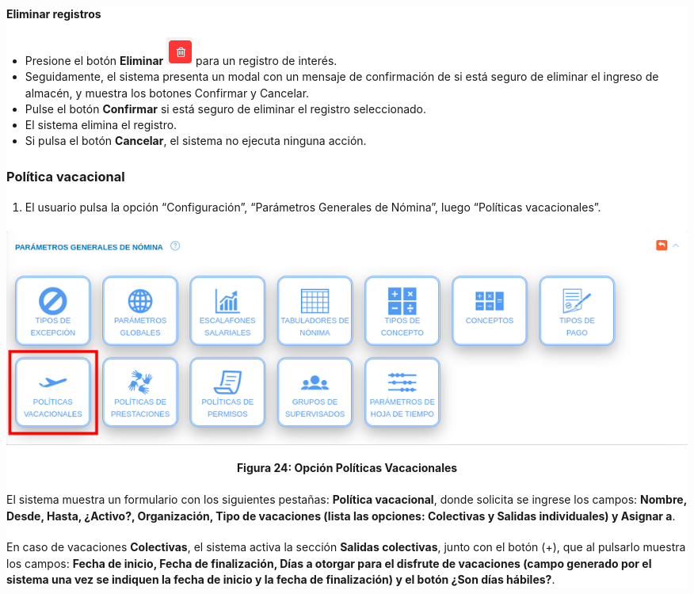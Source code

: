 
#### Eliminar registros

- Presione el botón **Eliminar** ![Screenshot](../img/delete.png)  para un registro de interés.
- Seguidamente, el sistema presenta un modal con un mensaje de confirmación de si está seguro de eliminar el ingreso de almacén, y muestra los botones Confirmar y Cancelar.
- Pulse el botón **Confirmar** si está seguro de eliminar el registro seleccionado.
- El sistema elimina el registro.
- Si pulsa el botón **Cancelar**, el sistema no ejecuta ninguna acción. 






### Política vacacional 

1. El usuario pulsa la opción “Configuración”, “Parámetros Generales de Nómina”, luego “Políticas vacacionales”.
#### 
![Screenshot](../img/politica_vacaciones.png#imagen)<div style="text-align: center;font-weight: bold">Figura 24: Opción Políticas Vacacionales</div>
#### 
El sistema muestra un formulario con los siguientes pestañas: **Política vacacional**, donde solicita se ingrese los campos: **Nombre, Desde, Hasta, ¿Activo?, Organización, Tipo de vacaciones (lista las opciones: Colectivas y Salidas individuales) y Asignar a**. 
#### 
En caso de vacaciones **Colectivas**, el sistema activa la sección **Salidas colectivas**, junto con el botón (+), que al pulsarlo muestra los campos:  **Fecha de inicio, Fecha de finalización,  Días a otorgar para el disfrute de vacaciones (campo generado por el sistema una vez se indiquen la fecha de inicio y la fecha de finalización) y el botón ¿Son días hábiles?**. 
#### 